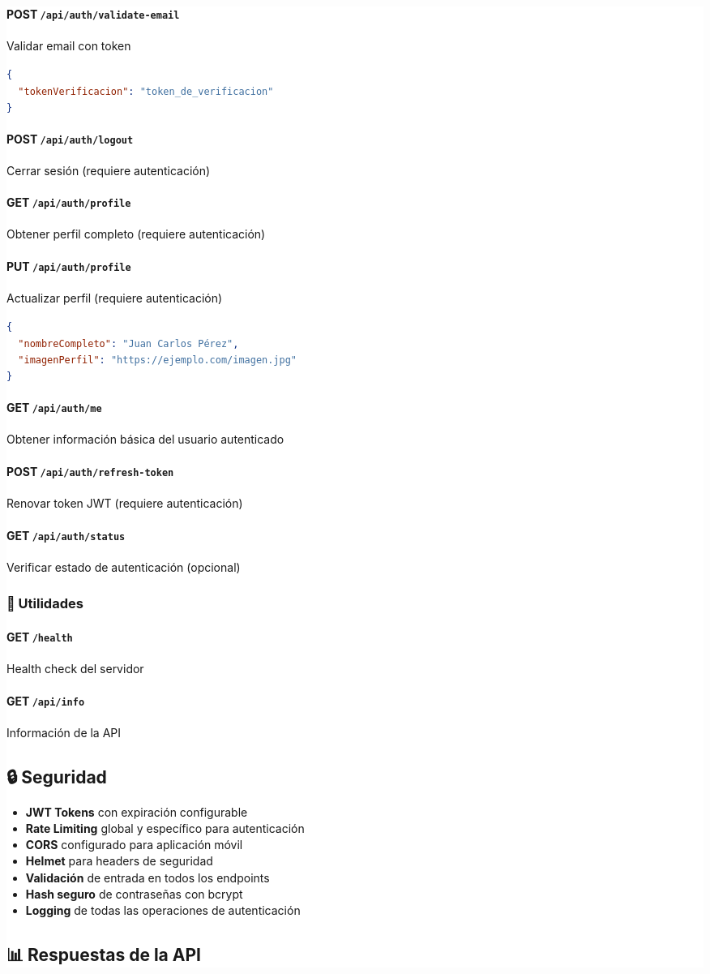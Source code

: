 #### POST `/api/auth/validate-email`
Validar email con token
```json
{
  "tokenVerificacion": "token_de_verificacion"
}
```

#### POST `/api/auth/logout`
Cerrar sesión (requiere autenticación)

#### GET `/api/auth/profile`
Obtener perfil completo (requiere autenticación)

#### PUT `/api/auth/profile`
Actualizar perfil (requiere autenticación)
```json
{
  "nombreCompleto": "Juan Carlos Pérez",
  "imagenPerfil": "https://ejemplo.com/imagen.jpg"
}
```

#### GET `/api/auth/me`
Obtener información básica del usuario autenticado

#### POST `/api/auth/refresh-token`
Renovar token JWT (requiere autenticación)

#### GET `/api/auth/status`
Verificar estado de autenticación (opcional)

### 🏥 Utilidades

#### GET `/health`
Health check del servidor

#### GET `/api/info`
Información de la API

## 🔒 Seguridad

- **JWT Tokens** con expiración configurable
- **Rate Limiting** global y específico para autenticación
- **CORS** configurado para aplicación móvil
- **Helmet** para headers de seguridad
- **Validación** de entrada en todos los endpoints
- **Hash seguro** de contraseñas con bcrypt
- **Logging** de todas las operaciones de autenticación

## 📊 Respuestas de la API
